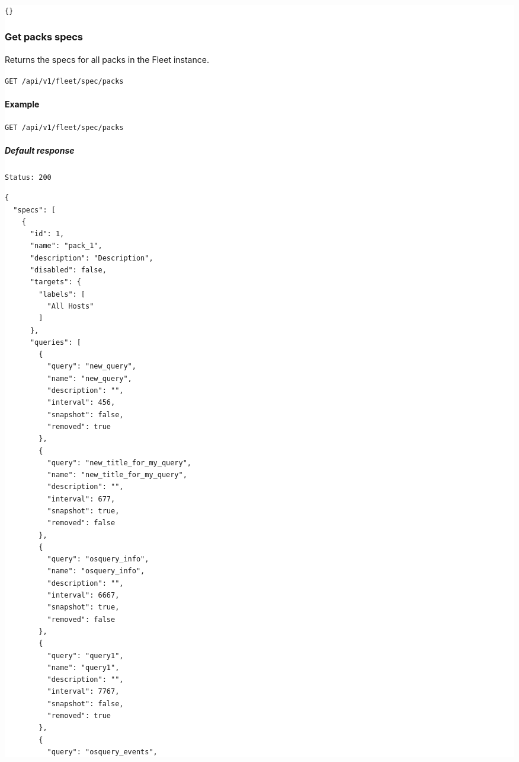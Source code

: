 ```
{}
```

### Get packs specs

Returns the specs for all packs in the Fleet instance.

`GET /api/v1/fleet/spec/packs`

#### Example

`GET /api/v1/fleet/spec/packs`

##### Default response

`Status: 200`

```
{
  "specs": [
    {
      "id": 1,
      "name": "pack_1",
      "description": "Description",
      "disabled": false,
      "targets": {
        "labels": [
          "All Hosts"
        ]
      },
      "queries": [
        {
          "query": "new_query",
          "name": "new_query",
          "description": "",
          "interval": 456,
          "snapshot": false,
          "removed": true
        },
        {
          "query": "new_title_for_my_query",
          "name": "new_title_for_my_query",
          "description": "",
          "interval": 677,
          "snapshot": true,
          "removed": false
        },
        {
          "query": "osquery_info",
          "name": "osquery_info",
          "description": "",
          "interval": 6667,
          "snapshot": true,
          "removed": false
        },
        {
          "query": "query1",
          "name": "query1",
          "description": "",
          "interval": 7767,
          "snapshot": false,
          "removed": true
        },
        {
          "query": "osquery_events",
```